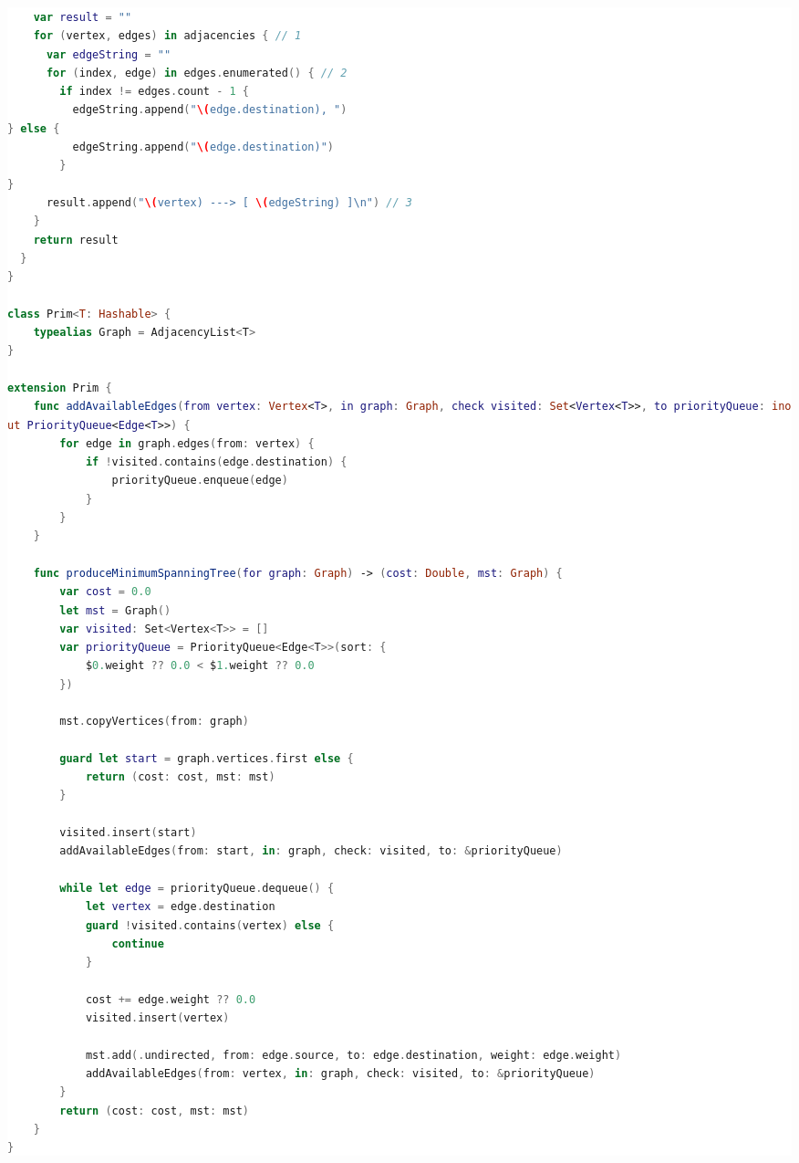 ```swift
    var result = ""
    for (vertex, edges) in adjacencies { // 1
      var edgeString = ""
      for (index, edge) in edges.enumerated() { // 2
        if index != edges.count - 1 {
          edgeString.append("\(edge.destination), ")
} else {
          edgeString.append("\(edge.destination)")
        }
}
      result.append("\(vertex) ---> [ \(edgeString) ]\n") // 3
    }
    return result
  }
}

class Prim<T: Hashable> {
    typealias Graph = AdjacencyList<T>
}

extension Prim {
    func addAvailableEdges(from vertex: Vertex<T>, in graph: Graph, check visited: Set<Vertex<T>>, to priorityQueue: inout PriorityQueue<Edge<T>>) {
        for edge in graph.edges(from: vertex) {
            if !visited.contains(edge.destination) {
                priorityQueue.enqueue(edge)
            }
        }
    }
    
    func produceMinimumSpanningTree(for graph: Graph) -> (cost: Double, mst: Graph) {
        var cost = 0.0
        let mst = Graph()
        var visited: Set<Vertex<T>> = []
        var priorityQueue = PriorityQueue<Edge<T>>(sort: {
            $0.weight ?? 0.0 < $1.weight ?? 0.0
        })
        
        mst.copyVertices(from: graph)
        
        guard let start = graph.vertices.first else {
            return (cost: cost, mst: mst)
        }
        
        visited.insert(start)
        addAvailableEdges(from: start, in: graph, check: visited, to: &priorityQueue)
        
        while let edge = priorityQueue.dequeue() {
            let vertex = edge.destination
            guard !visited.contains(vertex) else {
                continue
            }
            
            cost += edge.weight ?? 0.0
            visited.insert(vertex)
            
            mst.add(.undirected, from: edge.source, to: edge.destination, weight: edge.weight)
            addAvailableEdges(from: vertex, in: graph, check: visited, to: &priorityQueue)
        }
        return (cost: cost, mst: mst)
    }
}

```